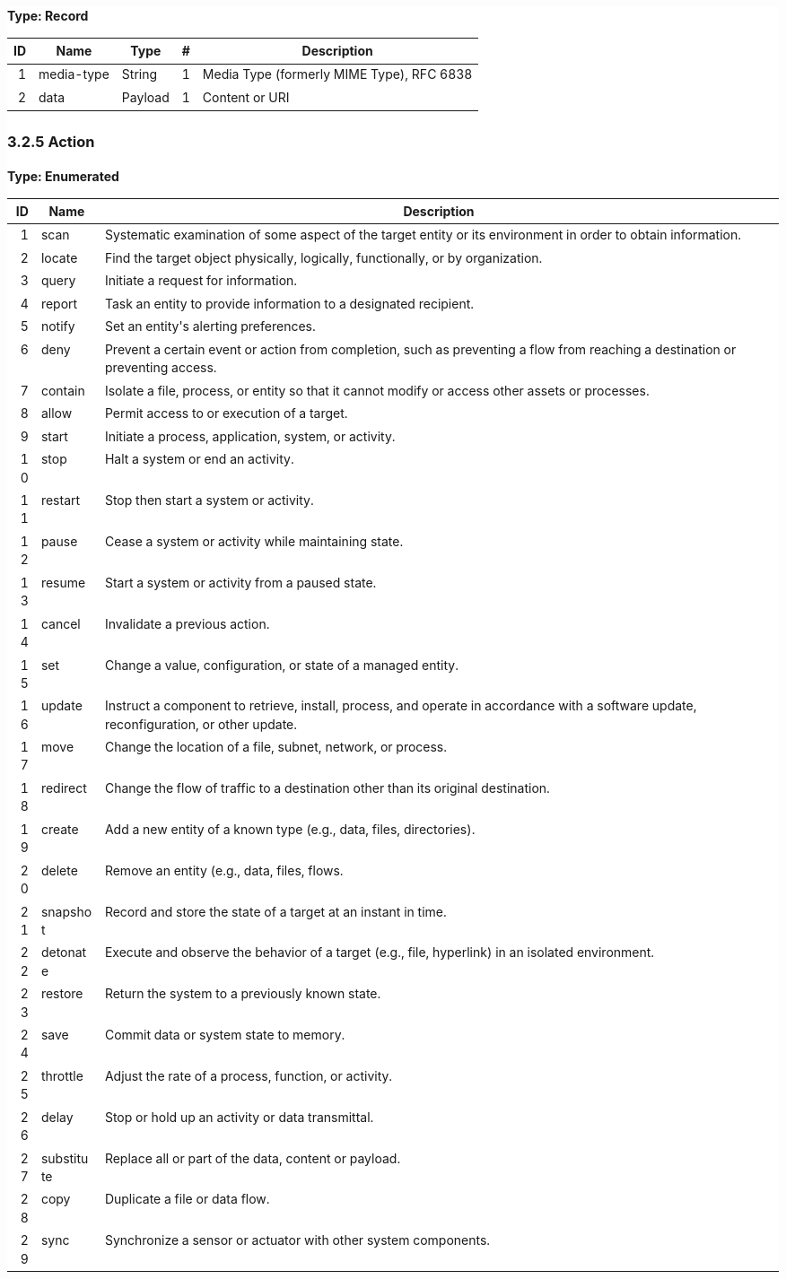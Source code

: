 
**Type: Record**

|ID|Name|Type|#|Description|
|---:|---|---|---:|---|
|1|media-type|String|1|Media Type (formerly MIME Type), RFC 6838|
|2|data|Payload|1|Content or URI|
### 3.2.5 Action


**Type: Enumerated**

|ID|Name|Description|
|---:|---|---|
|1|scan|Systematic examination of some aspect of the target entity or its environment in order to obtain information.|
|2|locate|Find the target object physically, logically, functionally, or by organization.|
|3|query|Initiate a request for information.|
|4|report|Task an entity to provide information to a designated recipient.|
|5|notify|Set an entity's alerting preferences.|
|6|deny|Prevent a certain event or action from completion, such as preventing a flow from reaching a destination or preventing access.|
|7|contain|Isolate a file, process, or entity so that it cannot modify or access other assets or processes.|
|8|allow|Permit access to or execution of a target.|
|9|start|Initiate a process, application, system, or activity.|
|10|stop|Halt a system or end an activity.|
|11|restart|Stop then start a system or activity.|
|12|pause|Cease a system or activity while maintaining state.|
|13|resume|Start a system or activity from a paused state.|
|14|cancel|Invalidate a previous action.|
|15|set|Change a value, configuration, or state of a managed entity.|
|16|update|Instruct a component to retrieve, install, process, and operate in accordance with a software update, reconfiguration, or other update.|
|17|move|Change the location of a file, subnet, network, or process.|
|18|redirect|Change the flow of traffic to a destination other than its original destination.|
|19|create|Add a new entity of a known type (e.g., data, files, directories).|
|20|delete|Remove an entity (e.g., data, files, flows.|
|21|snapshot|Record and store the state of a target at an instant in time.|
|22|detonate|Execute and observe the behavior of a target (e.g., file, hyperlink) in an isolated environment.|
|23|restore|Return the system to a previously known state.|
|24|save|Commit data or system state to memory.|
|25|throttle|Adjust the rate of a process, function, or activity.|
|26|delay|Stop or hold up an activity or data transmittal.|
|27|substitute|Replace all or part of the data, content or payload.|
|28|copy|Duplicate a file or data flow.|
|29|sync|Synchronize a sensor or actuator with other system components.|